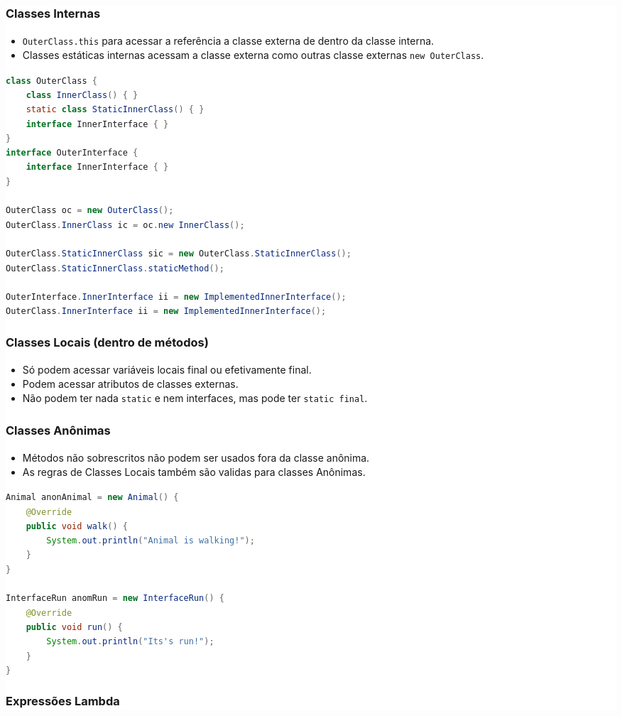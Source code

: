 ### Classes Internas

- `OuterClass.this` para acessar a referência a classe externa de dentro da classe interna.
- Classes estáticas internas acessam a classe externa como outras classe externas `new OuterClass`.

```java
class OuterClass {
	class InnerClass() { }
	static class StaticInnerClass() { }
	interface InnerInterface { }
}
interface OuterInterface {
	interface InnerInterface { }
}

OuterClass oc = new OuterClass();
OuterClass.InnerClass ic = oc.new InnerClass();

OuterClass.StaticInnerClass sic = new OuterClass.StaticInnerClass();
OuterClass.StaticInnerClass.staticMethod();

OuterInterface.InnerInterface ii = new ImplementedInnerInterface();
OuterClass.InnerInterface ii = new ImplementedInnerInterface();
```

### Classes Locais (dentro de métodos)

- Só podem acessar variáveis locais final ou efetivamente final.
- Podem acessar atributos de classes externas.
- Não podem ter nada `static` e nem interfaces, mas pode ter `static final`.

### Classes Anônimas

- Métodos não sobrescritos não podem ser usados fora da classe anônima.
- As regras de Classes Locais também são validas para classes Anônimas.

```java
Animal anonAnimal = new Animal() {
	@Override
	public void walk() {
		System.out.println("Animal is walking!");
	}
}

InterfaceRun anomRun = new InterfaceRun() {
	@Override
	public void run() {
		System.out.println("Its's run!");
	}
}
```

### Expressões Lambda
